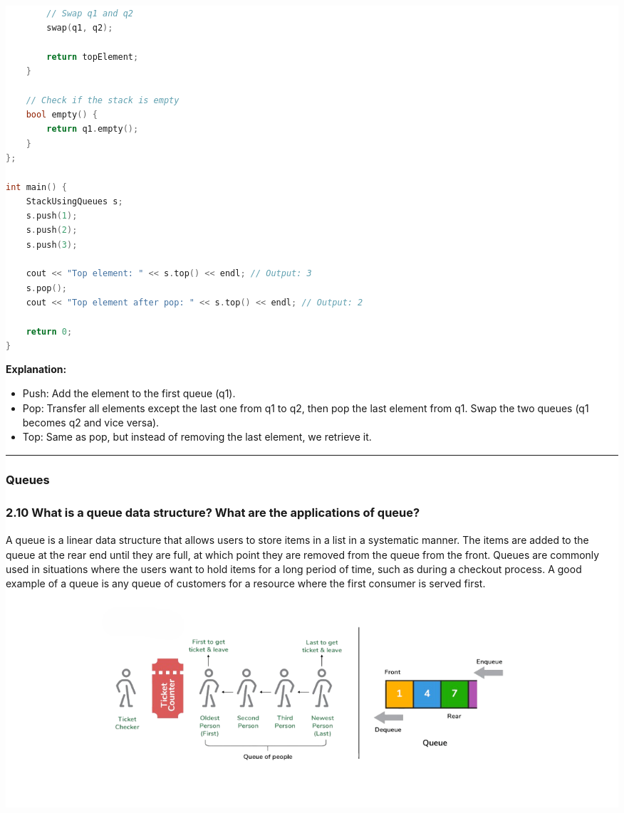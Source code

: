 ```cpp
        // Swap q1 and q2
        swap(q1, q2);

        return topElement;
    }

    // Check if the stack is empty
    bool empty() {
        return q1.empty();
    }
};

int main() {
    StackUsingQueues s;
    s.push(1);
    s.push(2);
    s.push(3);

    cout << "Top element: " << s.top() << endl; // Output: 3
    s.pop();
    cout << "Top element after pop: " << s.top() << endl; // Output: 2

    return 0;
}
```
**Explanation:**
- Push: Add the element to the first queue (q1).
- Pop: Transfer all elements except the last one from q1 to q2, then pop the last element from q1. Swap the two queues (q1 becomes q2 and vice versa).
- Top: Same as pop, but instead of removing the last element, we retrieve it.

---
### Queues

### 2.10 What is a queue data structure? What are the applications of queue?

A queue is a linear data structure that allows users to store items in a list in a systematic manner. The items are added to the queue at the rear end until they are full, at which point they are removed from the queue from the front. Queues are commonly used in situations where the users want to hold items for a long period of time, such as during a checkout process. A good example of a queue is any queue of customers for a resource where the first consumer is served first.

<p align="center">
    <img src="dsa_image/queue_data_structure.png" alt="Types of Data Structures" width="600" height="250"/>
</p><br>
